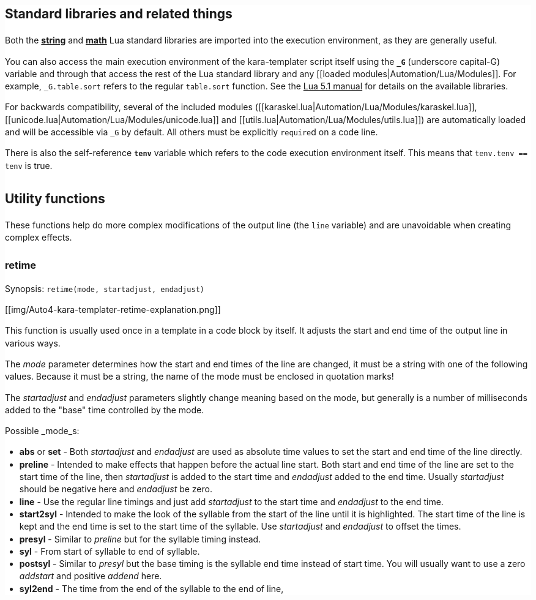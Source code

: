 ## Standard libraries and related things  ##
Both the [**string**](http://www.lua.org/manual/5.1/manual.html#5.4) and
[**math**](http://www.lua.org/manual/5.1/manual.html#5.6) Lua standard
libraries are imported into the execution environment, as they are
generally useful.

You can also access the main execution environment of the kara-templater
script itself using the **`_G`** (underscore capital-G) variable and
through that access the rest of the Lua standard library and any [[loaded
modules|Automation/Lua/Modules]]. For example, `_G.table.sort` refers to
the regular `table.sort` function. See the [Lua 5.1
manual](http://www.lua.org/manual/5.1/manual.html#5) for details on the
available libraries.

For backwards compatibility, several of the included modules
([[karaskel.lua|Automation/Lua/Modules/karaskel.lua]],
[[unicode.lua|Automation/Lua/Modules/unicode.lua]] and
[[utils.lua|Automation/Lua/Modules/utils.lua]]) are automatically loaded
and will be accessible via `_G` by default. All others must be explicitly
`require`d on a code line.

There is also the self-reference **`tenv`** variable which refers to the
code execution environment itself. This means that `tenv.tenv == tenv` is
true.

## Utility functions  ##
These functions help do more complex modifications of the output line (the
`line` variable) and are unavoidable when creating complex effects.

### retime  ###
Synopsis: `retime(mode, startadjust, endadjust)`

[[img/Auto4-kara-templater-retime-explanation.png]]

This function is usually used once in a template in a code block by itself.
It adjusts the start and end time of the output line in various ways.

The _mode_ parameter determines how the start and end times of the line are
changed, it must be a string with one of the following values. Because it
must be a string, the name of the mode must be enclosed in quotation marks!

The _startadjust_ and _endadjust_ parameters slightly change meaning based
on the mode, but generally is a number of milliseconds added to the "base"
time controlled by the mode.

Possible _mode_s:

* **abs** or **set** - Both _startadjust_ and _endadjust_ are used as
  absolute time values to set the start and end time of the line directly.
* **preline** - Intended to make effects that happen before the actual line
  start. Both start and end time of the line are set to the start time of
  the line, then _startadjust_ is added to the start time and _endadjust_
  added to the end time. Usually _startadjust_ should be negative here and
  _endadjust_ be zero.
* **line** - Use the regular line timings and just add _startadjust_ to the
  start time and _endadjust_ to the end time.
* **start2syl** - Intended to make the look of the syllable from the start
  of the line until it is highlighted. The start time of the line is kept
  and the end time is set to the start time of the syllable. Use
  _startadjust_ and _endadjust_ to offset the times.
* **presyl** - Similar to _preline_ but for the syllable timing instead.
* **syl** - From start of syllable to end of syllable.
* **postsyl** - Similar to _presyl_ but the base timing is the syllable end
  time instead of start time. You will usually want to use a zero
  _addstart_ and positive _addend_ here.
* **syl2end** - The time from the end of the syllable to the end of line,